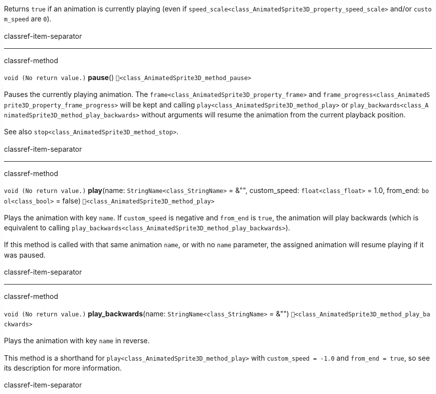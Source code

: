 Returns `true` if an animation is currently playing (even if
`speed_scale<class_AnimatedSprite3D_property_speed_scale>` and/or
`custom_speed` are `0`).

classref-item-separator

------------------------------------------------------------------------

classref-method

`void (No return value.)` **pause**()
`🔗<class_AnimatedSprite3D_method_pause>`

Pauses the currently playing animation. The
`frame<class_AnimatedSprite3D_property_frame>` and
`frame_progress<class_AnimatedSprite3D_property_frame_progress>` will be
kept and calling `play<class_AnimatedSprite3D_method_play>` or
`play_backwards<class_AnimatedSprite3D_method_play_backwards>` without
arguments will resume the animation from the current playback position.

See also `stop<class_AnimatedSprite3D_method_stop>`.

classref-item-separator

------------------------------------------------------------------------

classref-method

`void (No return value.)` **play**(name: `StringName<class_StringName>`
= &"", custom\_speed: `float<class_float>` = 1.0, from\_end:
`bool<class_bool>` = false) `🔗<class_AnimatedSprite3D_method_play>`

Plays the animation with key `name`. If `custom_speed` is negative and
`from_end` is `true`, the animation will play backwards (which is
equivalent to calling
`play_backwards<class_AnimatedSprite3D_method_play_backwards>`).

If this method is called with that same animation `name`, or with no
`name` parameter, the assigned animation will resume playing if it was
paused.

classref-item-separator

------------------------------------------------------------------------

classref-method

`void (No return value.)` **play\_backwards**(name:
`StringName<class_StringName>` = &"")
`🔗<class_AnimatedSprite3D_method_play_backwards>`

Plays the animation with key `name` in reverse.

This method is a shorthand for
`play<class_AnimatedSprite3D_method_play>` with `custom_speed = -1.0`
and `from_end = true`, so see its description for more information.

classref-item-separator
